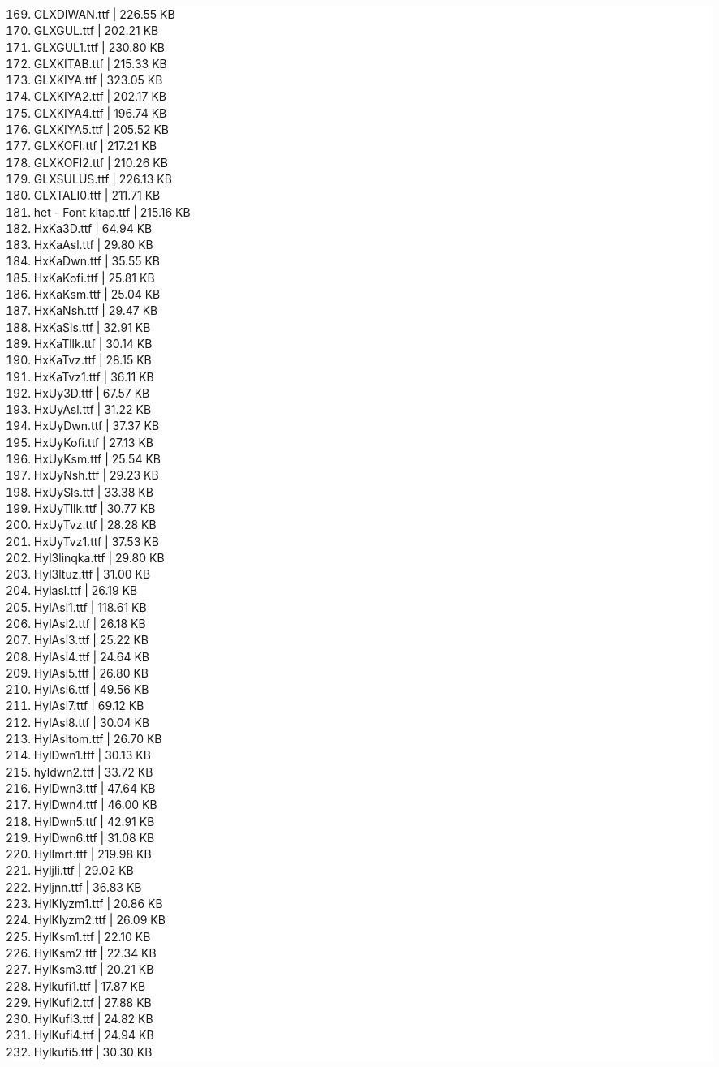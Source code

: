 169. GLXDIWAN.ttf   |   226.55 KB
170. GLXGUL.ttf   |   202.21 KB
171. GLXGUL1.ttf   |   230.80 KB
172. GLXKITAB.ttf   |   215.33 KB
173. GLXKIYA.ttf   |   323.05 KB
174. GLXKIYA2.ttf   |   202.17 KB
175. GLXKIYA4.ttf   |   196.74 KB
176. GLXKIYA5.ttf   |   205.52 KB
177. GLXKOFI.ttf   |   217.21 KB
178. GLXKOFI2.ttf   |   210.26 KB
179. GLXSULUS.ttf   |   226.13 KB
180. GLXTALI0.ttf   |   211.71 KB
181. het - Font kitap.ttf   |   215.16 KB
182. HxKa3D.ttf   |   64.94 KB
183. HxKaAsl.ttf   |   29.80 KB
184. HxKaDwn.ttf   |   35.55 KB
185. HxKaKofi.ttf   |   25.81 KB
186. HxKaKsm.ttf   |   25.04 KB
187. HxKaNsh.ttf   |   29.47 KB
188. HxKaSls.ttf   |   32.91 KB
189. HxKaTllk.ttf   |   30.14 KB
190. HxKaTvz.ttf   |   28.15 KB
191. HxKaTvz1.ttf   |   36.11 KB
192. HxUy3D.ttf   |   67.57 KB
193. HxUyAsl.ttf   |   31.22 KB
194. HxUyDwn.ttf   |   37.37 KB
195. HxUyKofi.ttf   |   27.13 KB
196. HxUyKsm.ttf   |   25.54 KB
197. HxUyNsh.ttf   |   29.23 KB
198. HxUySls.ttf   |   33.38 KB
199. HxUyTllk.ttf   |   30.77 KB
200. HxUyTvz.ttf   |   28.28 KB
201. HxUyTvz1.ttf   |   37.53 KB
202. Hyl3linqka.ttf   |   29.80 KB
203. Hyl3ltuz.ttf   |   31.00 KB
204. Hylasl.ttf   |   26.19 KB
205. HylAsl1.ttf   |   118.61 KB
206. HylAsl2.ttf   |   26.18 KB
207. HylAsl3.ttf   |   25.22 KB
208. HylAsl4.ttf   |   24.64 KB
209. HylAsl5.ttf   |   26.80 KB
210. HylAsl6.ttf   |   49.56 KB
211. HylAsl7.ttf   |   69.12 KB
212. HylAsl8.ttf   |   30.04 KB
213. HylAsltom.ttf   |   26.70 KB
214. HylDwn1.ttf   |   30.13 KB
215. hyldwn2.ttf   |   33.72 KB
216. HylDwn3.ttf   |   47.64 KB
217. HylDwn4.ttf   |   46.00 KB
218. HylDwn5.ttf   |   42.91 KB
219. HylDwn6.ttf   |   31.08 KB
220. HylImrt.ttf   |   219.98 KB
221. Hyljli.ttf   |   29.02 KB
222. Hyljnn.ttf   |   36.83 KB
223. HylKlyzm1.ttf   |   20.86 KB
224. HylKlyzm2.ttf   |   26.09 KB
225. HylKsm1.ttf   |   22.10 KB
226. HylKsm2.ttf   |   22.34 KB
227. HylKsm3.ttf   |   20.21 KB
228. Hylkufi1.ttf   |   17.87 KB
229. HylKufi2.ttf   |   27.88 KB
230. HylKufi3.ttf   |   24.82 KB
231. HylKufi4.ttf   |   24.94 KB
232. Hylkufi5.ttf   |   30.30 KB